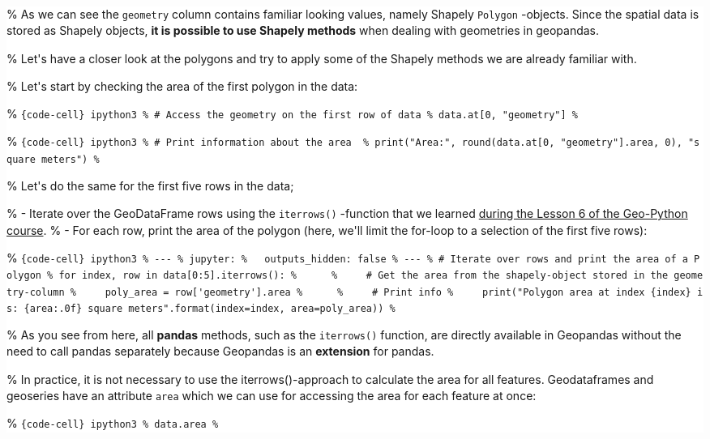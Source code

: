 % As we can see the `geometry` column contains familiar looking values, namely Shapely `Polygon` -objects. Since the spatial data is stored as Shapely objects, **it is possible to use Shapely methods** when dealing with geometries in geopandas.

% Let's have a closer look at the polygons and try to apply some of the Shapely methods we are already familiar with.

% Let's start by checking the area of the first polygon in the data:

% ```{code-cell} ipython3
% # Access the geometry on the first row of data
% data.at[0, "geometry"]
% ```

% ```{code-cell} ipython3
% # Print information about the area 
% print("Area:", round(data.at[0, "geometry"].area, 0), "square meters")
% ```


% Let's do the same for the first five rows in the data; 

% - Iterate over the GeoDataFrame rows using the `iterrows()` -function that we learned [during the Lesson 6 of the Geo-Python course](https://geo-python.github.io/site/notebooks/L6/pandas/advanced-data-processing-with-pandas.html#Iterating-rows-and-using-self-made-functions-in-Pandas).
% - For each row, print the area of the polygon (here, we'll limit the for-loop to a selection of the first five rows):

% ```{code-cell} ipython3
% ---
% jupyter:
%   outputs_hidden: false
% ---
% # Iterate over rows and print the area of a Polygon
% for index, row in data[0:5].iterrows():
%     
%     # Get the area from the shapely-object stored in the geometry-column
%     poly_area = row['geometry'].area
%     
%     # Print info
%     print("Polygon area at index {index} is: {area:.0f} square meters".format(index=index, area=poly_area))
% ```

% As you see from here, all **pandas** methods, such as the `iterrows()` function, are directly available in Geopandas without the need to call pandas separately because Geopandas is an **extension** for pandas. 

% In practice, it is not necessary to use the iterrows()-approach to calculate the area for all features. Geodataframes and geoseries have an attribute `area` which we can use for accessing the area for each feature at once: 

% ```{code-cell} ipython3
% data.area
% ```
